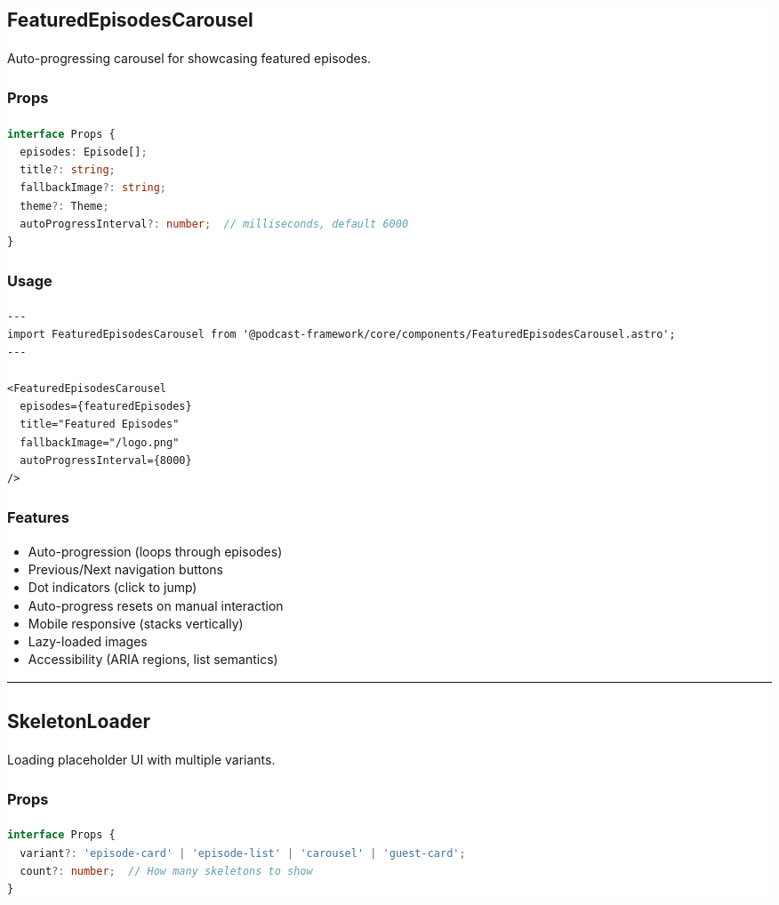 
## FeaturedEpisodesCarousel

Auto-progressing carousel for showcasing featured episodes.

### Props

```typescript
interface Props {
  episodes: Episode[];
  title?: string;
  fallbackImage?: string;
  theme?: Theme;
  autoProgressInterval?: number;  // milliseconds, default 6000
}
```

### Usage

```astro
---
import FeaturedEpisodesCarousel from '@podcast-framework/core/components/FeaturedEpisodesCarousel.astro';
---

<FeaturedEpisodesCarousel
  episodes={featuredEpisodes}
  title="Featured Episodes"
  fallbackImage="/logo.png"
  autoProgressInterval={8000}
/>
```

### Features

- Auto-progression (loops through episodes)
- Previous/Next navigation buttons
- Dot indicators (click to jump)
- Auto-progress resets on manual interaction
- Mobile responsive (stacks vertically)
- Lazy-loaded images
- Accessibility (ARIA regions, list semantics)

---

## SkeletonLoader

Loading placeholder UI with multiple variants.

### Props

```typescript
interface Props {
  variant?: 'episode-card' | 'episode-list' | 'carousel' | 'guest-card';
  count?: number;  // How many skeletons to show
}
```
